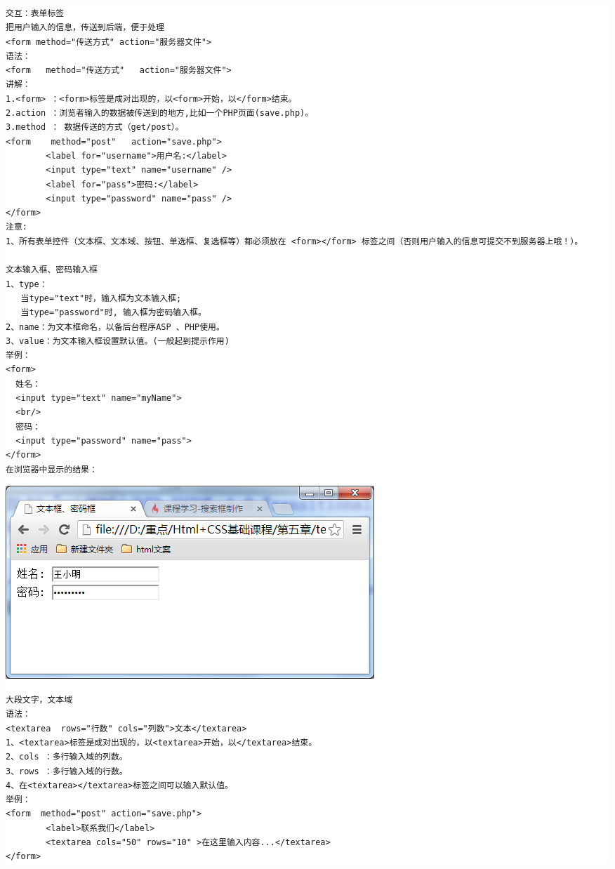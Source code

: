 ```text
交互：表单标签
把用户输入的信息，传送到后端，便于处理
<form method="传送方式" action="服务器文件">
语法：
<form   method="传送方式"   action="服务器文件">
讲解：
1.<form> ：<form>标签是成对出现的，以<form>开始，以</form>结束。
2.action ：浏览者输入的数据被传送到的地方,比如一个PHP页面(save.php)。
3.method ： 数据传送的方式（get/post）。
<form    method="post"   action="save.php">
        <label for="username">用户名:</label>
        <input type="text" name="username" />
        <label for="pass">密码:</label>
        <input type="password" name="pass" />
</form>
注意:
1、所有表单控件（文本框、文本域、按钮、单选框、复选框等）都必须放在 <form></form> 标签之间（否则用户输入的信息可提交不到服务器上哦！）。

文本输入框、密码输入框
1、type：
   当type="text"时，输入框为文本输入框;
   当type="password"时, 输入框为密码输入框。
2、name：为文本框命名，以备后台程序ASP 、PHP使用。
3、value：为文本输入框设置默认值。(一般起到提示作用)
举例：
<form>
  姓名：
  <input type="text" name="myName">
  <br/>
  密码：
  <input type="password" name="pass">
</form>
在浏览器中显示的结果：
```
![input](pictures/input.jpg)
```text
大段文字，文本域
语法：
<textarea  rows="行数" cols="列数">文本</textarea>
1、<textarea>标签是成对出现的，以<textarea>开始，以</textarea>结束。
2、cols ：多行输入域的列数。
3、rows ：多行输入域的行数。
4、在<textarea></textarea>标签之间可以输入默认值。
举例：
<form  method="post" action="save.php">
        <label>联系我们</label>
        <textarea cols="50" rows="10" >在这里输入内容...</textarea>
</form>
```